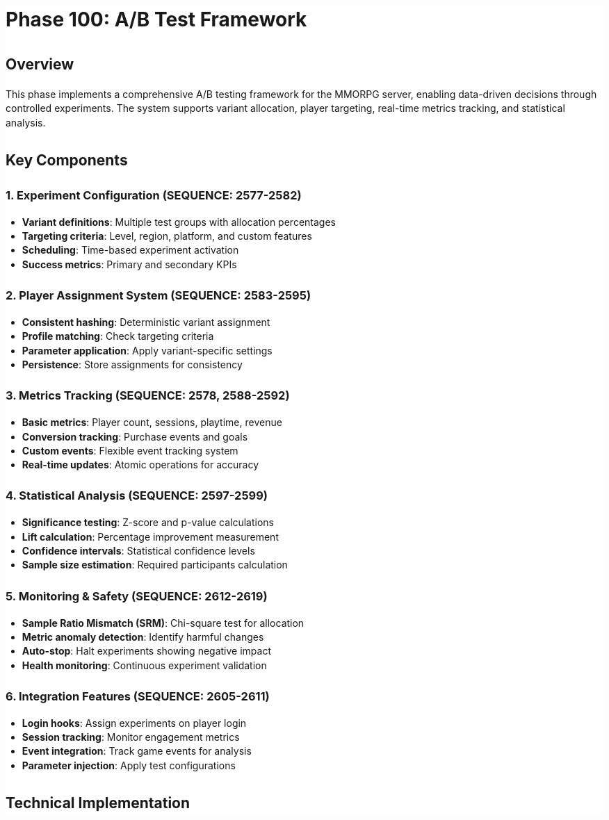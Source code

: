 # Phase 100: A/B Test Framework

## Overview
This phase implements a comprehensive A/B testing framework for the MMORPG server, enabling data-driven decisions through controlled experiments. The system supports variant allocation, player targeting, real-time metrics tracking, and statistical analysis.

## Key Components

### 1. Experiment Configuration (SEQUENCE: 2577-2582)
- **Variant definitions**: Multiple test groups with allocation percentages
- **Targeting criteria**: Level, region, platform, and custom features
- **Scheduling**: Time-based experiment activation
- **Success metrics**: Primary and secondary KPIs

### 2. Player Assignment System (SEQUENCE: 2583-2595)
- **Consistent hashing**: Deterministic variant assignment
- **Profile matching**: Check targeting criteria
- **Parameter application**: Apply variant-specific settings
- **Persistence**: Store assignments for consistency

### 3. Metrics Tracking (SEQUENCE: 2578, 2588-2592)
- **Basic metrics**: Player count, sessions, playtime, revenue
- **Conversion tracking**: Purchase events and goals
- **Custom events**: Flexible event tracking system
- **Real-time updates**: Atomic operations for accuracy

### 4. Statistical Analysis (SEQUENCE: 2597-2599)
- **Significance testing**: Z-score and p-value calculations
- **Lift calculation**: Percentage improvement measurement
- **Confidence intervals**: Statistical confidence levels
- **Sample size estimation**: Required participants calculation

### 5. Monitoring & Safety (SEQUENCE: 2612-2619)
- **Sample Ratio Mismatch (SRM)**: Chi-square test for allocation
- **Metric anomaly detection**: Identify harmful changes
- **Auto-stop**: Halt experiments showing negative impact
- **Health monitoring**: Continuous experiment validation

### 6. Integration Features (SEQUENCE: 2605-2611)
- **Login hooks**: Assign experiments on player login
- **Session tracking**: Monitor engagement metrics
- **Event integration**: Track game events for analysis
- **Parameter injection**: Apply test configurations

## Technical Implementation
